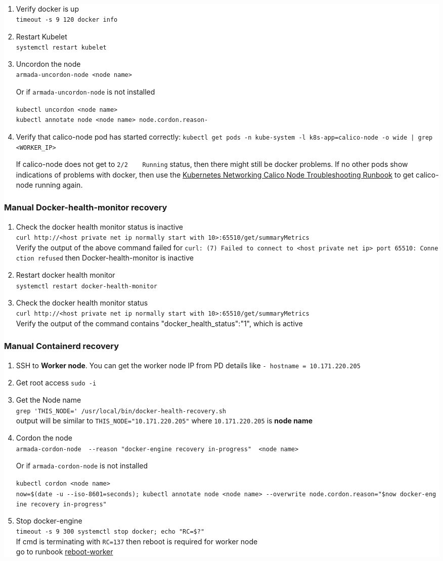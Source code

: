 1. Verify docker is up<br>
   `timeout -s 9 120 docker info`

1. Restart Kubelet<br>
   `systemctl restart kubelet`

1. Uncordon the node<br>
   `armada-uncordon-node <node name>`<br>

   Or if `armada-uncordon-node` is not installed

   `kubectl uncordon <node name>`<br>
   `kubectl annotate node <node name> node.cordon.reason-`

1. Verify that calico-node pod has started correctly: `kubectl get pods -n kube-system -l k8s-app=calico-node -o wide | grep <WORKER_IP>`

   If calico-node does not get to `2/2    Running` status, then there might still be docker problems.  If no other pods show indications of problems with docker, then use the [Kubernetes Networking Calico Node Troubleshooting Runbook](./armada-network-calico-node-troubleshooting.html) to get calico-node running again.

### Manual Docker-health-monitor recovery

1. Check the docker health monitor status is inactive<br>
     `curl http://<host private net ip normally start with 10>:65510/get/summaryMetrics`<br>
    Verify the output of the above command failed for `curl: (7) Failed to connect to <host private net ip> port 65510: Connection refused` then Docker-health-monitor is inactive

1. Restart docker health monitor<br>
    `systemctl restart docker-health-monitor`

1. Check the docker health monitor status<br>
    `curl http://<host private net ip normally start with 10>:65510/get/summaryMetrics`<br>
    Verify the output of the command contains "docker_health_status":"1", which is active

### Manual Containerd recovery

1. SSH to **Worker node**. You can get the worker node IP from PD details like `- hostname = 10.171.220.205`<br>

1. Get root access `sudo -i`

1. Get the Node name<br>
   `grep 'THIS_NODE=' /usr/local/bin/docker-health-recovery.sh`<br>
   output will be similar to `THIS_NODE="10.171.220.205"` where `10.171.220.205` is **node name**

1. Cordon the node<br>
   `armada-cordon-node  --reason "docker-engine recovery in-progress"  <node name>`<br>

   Or if `armada-cordon-node` is not installed

   `kubectl cordon <node name>`<br>
   `now=$(date -u --iso-8601=seconds); kubectl annotate node <node name> --overwrite node.cordon.reason="$now docker-engine recovery in-progress"`

1. Stop docker-engine<br>
  `timeout -s 9 300 systemctl stop docker; echo "RC=$?"`<br>
   If cmd is terminating with `RC=137` then reboot is required for worker node<br>
   go to runbook [reboot-worker](./armada-carrier-node-troubled.html#rebooting-worker-node)
